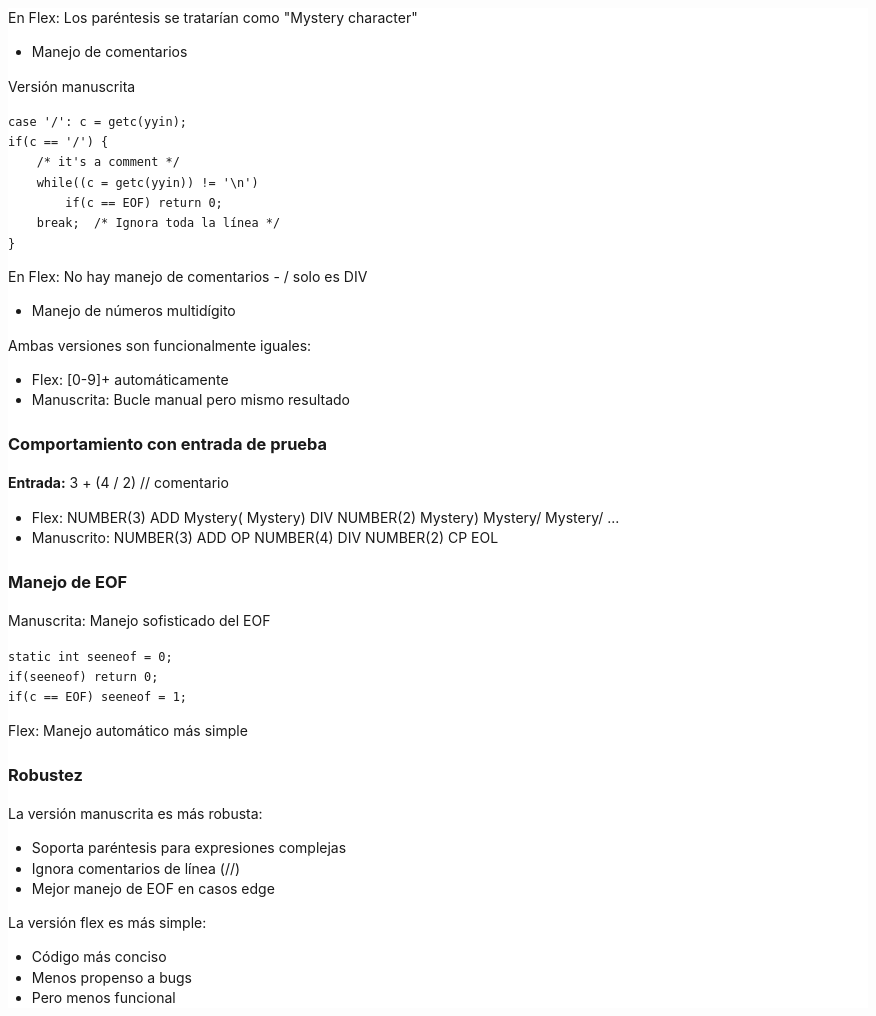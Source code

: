 En Flex: Los paréntesis se tratarían como "Mystery character"

- Manejo de comentarios

Versión manuscrita
  
```
case '/': c = getc(yyin);
if(c == '/') {
    /* it's a comment */
    while((c = getc(yyin)) != '\n')
        if(c == EOF) return 0;
    break;  /* Ignora toda la línea */
}

```

En Flex: No hay manejo de comentarios - / solo es DIV

- Manejo de números multidígito

Ambas versiones son funcionalmente iguales:

- Flex: [0-9]+ automáticamente
- Manuscrita: Bucle manual pero mismo resultado

### Comportamiento con entrada de prueba

**Entrada:** 3 + (4 / 2) // comentario

- Flex: NUMBER(3) ADD Mystery( Mystery) DIV NUMBER(2) Mystery) Mystery/ Mystery/ ...
- Manuscrito: NUMBER(3) ADD OP NUMBER(4) DIV NUMBER(2) CP EOL

### Manejo de EOF

Manuscrita: Manejo sofisticado del EOF

```
static int seeneof = 0;
if(seeneof) return 0;
if(c == EOF) seeneof = 1;

```
Flex: Manejo automático más simple

### Robustez

La versión manuscrita es más robusta:

- Soporta paréntesis para expresiones complejas
- Ignora comentarios de línea (//)
- Mejor manejo de EOF en casos edge

La versión flex es más simple:

- Código más conciso
- Menos propenso a bugs
- Pero menos funcional
